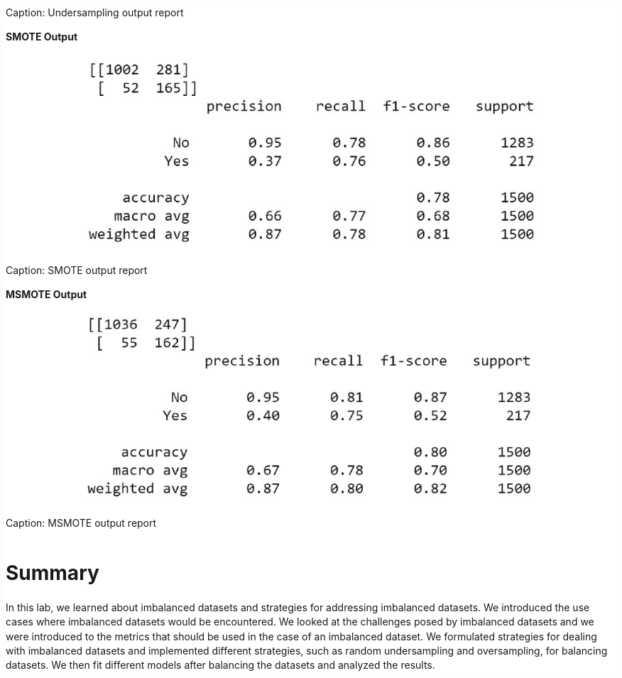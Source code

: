 Caption: Undersampling output report

**SMOTE Output**

![](./images/B15019_13_25.jpg)

Caption: SMOTE output report

**MSMOTE Output**

![](./images/B15019_13_26.jpg)

Caption: MSMOTE output report



Summary
=======


In this lab, we learned about imbalanced datasets and strategies for
addressing imbalanced datasets. We introduced the use cases where
imbalanced datasets would be encountered. We looked at the challenges
posed by imbalanced datasets and we were introduced to the metrics that
should be used in the case of an imbalanced dataset. We formulated
strategies for dealing with imbalanced datasets and implemented
different strategies, such as random undersampling and oversampling, for
balancing datasets. We then fit different models after balancing the
datasets and analyzed the results.

